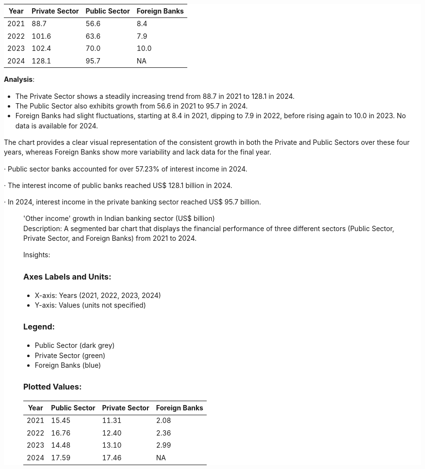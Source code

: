 | Year | Private Sector | Public Sector | Foreign Banks |
|------|----------------|---------------|---------------|
| 2021 | 88.7           | 56.6          | 8.4           |
| 2022 | 101.6          | 63.6          | 7.9           |
| 2023 | 102.4          | 70.0          | 10.0          |
| 2024 | 128.1          | 95.7          | NA            |

**Analysis**:
- The Private Sector shows a steadily increasing trend from 88.7 in 2021 to 128.1 in 2024.
- The Public Sector also exhibits growth from 56.6 in 2021 to 95.7 in 2024.
- Foreign Banks had slight fluctuations, starting at 8.4 in 2021, dipping to 7.9 in 2022, before rising again to 10.0 in 2023. No data is available for 2024.

The chart provides a clear visual representation of the consistent growth in both the Private and Public Sectors over these four years, whereas Foreign Banks show more variability and lack data for the final year.
</figure>


· Public sector banks accounted for over
57.23% of interest income in 2024.

· The interest income of public banks
reached US$ 128.1 billion in 2024.

· In 2024, interest income in the private
banking sector reached US$ 95.7 billion.


<figure>
<figcaption>'Other income' growth in Indian banking
sector (US$ billion)</figcaption>Description: A segmented bar chart that displays the financial performance of three different sectors (Public Sector, Private Sector, and Foreign Banks) from 2021 to 2024.

Insights:

### Axes Labels and Units:
- X-axis: Years (2021, 2022, 2023, 2024)
- Y-axis: Values (units not specified)

### Legend:
- Public Sector (dark grey)
- Private Sector (green)
- Foreign Banks (blue)

### Plotted Values:

| Year | Public Sector | Private Sector | Foreign Banks |
|------|---------------|----------------|---------------|
| 2021 | 15.45         | 11.31          | 2.08          |
| 2022 | 16.76         | 12.40          | 2.36          |
| 2023 | 14.48         | 13.10          | 2.99          |
| 2024 | 17.59         | 17.46          | NA            |

